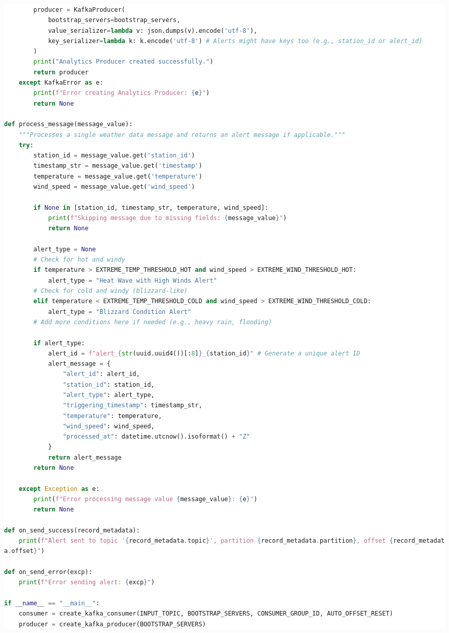   ```python
          producer = KafkaProducer(
              bootstrap_servers=bootstrap_servers,
              value_serializer=lambda v: json.dumps(v).encode('utf-8'),
              key_serializer=lambda k: k.encode('utf-8') # Alerts might have keys too (e.g., station_id or alert_id)
          )
          print("Analytics Producer created successfully.")
          return producer
      except KafkaError as e:
          print(f"Error creating Analytics Producer: {e}")
          return None

  def process_message(message_value):
      """Processes a single weather data message and returns an alert message if applicable."""
      try:
          station_id = message_value.get('station_id')
          timestamp_str = message_value.get('timestamp')
          temperature = message_value.get('temperature')
          wind_speed = message_value.get('wind_speed')

          if None in [station_id, timestamp_str, temperature, wind_speed]:
              print(f"Skipping message due to missing fields: {message_value}")
              return None

          alert_type = None
          # Check for hot and windy
          if temperature > EXTREME_TEMP_THRESHOLD_HOT and wind_speed > EXTREME_WIND_THRESHOLD_HOT:
              alert_type = "Heat Wave with High Winds Alert"
          # Check for cold and windy (blizzard-like)
          elif temperature < EXTREME_TEMP_THRESHOLD_COLD and wind_speed > EXTREME_WIND_THRESHOLD_COLD:
              alert_type = "Blizzard Condition Alert"
          # Add more conditions here if needed (e.g., heavy rain, flooding)

          if alert_type:
              alert_id = f"alert_{str(uuid.uuid4())[:8]}_{station_id}" # Generate a unique alert ID
              alert_message = {
                  "alert_id": alert_id,
                  "station_id": station_id,
                  "alert_type": alert_type,
                  "triggering_timestamp": timestamp_str,
                  "temperature": temperature,
                  "wind_speed": wind_speed,
                  "processed_at": datetime.utcnow().isoformat() + "Z"
              }
              return alert_message
          return None

      except Exception as e:
          print(f"Error processing message value {message_value}: {e}")
          return None

  def on_send_success(record_metadata):
      print(f"Alert sent to topic '{record_metadata.topic}', partition {record_metadata.partition}, offset {record_metadata.offset}")

  def on_send_error(excp):
      print(f"Error sending alert: {excp}")

  if __name__ == "__main__":
      consumer = create_kafka_consumer(INPUT_TOPIC, BOOTSTRAP_SERVERS, CONSUMER_GROUP_ID, AUTO_OFFSET_RESET)
      producer = create_kafka_producer(BOOTSTRAP_SERVERS)
  ```